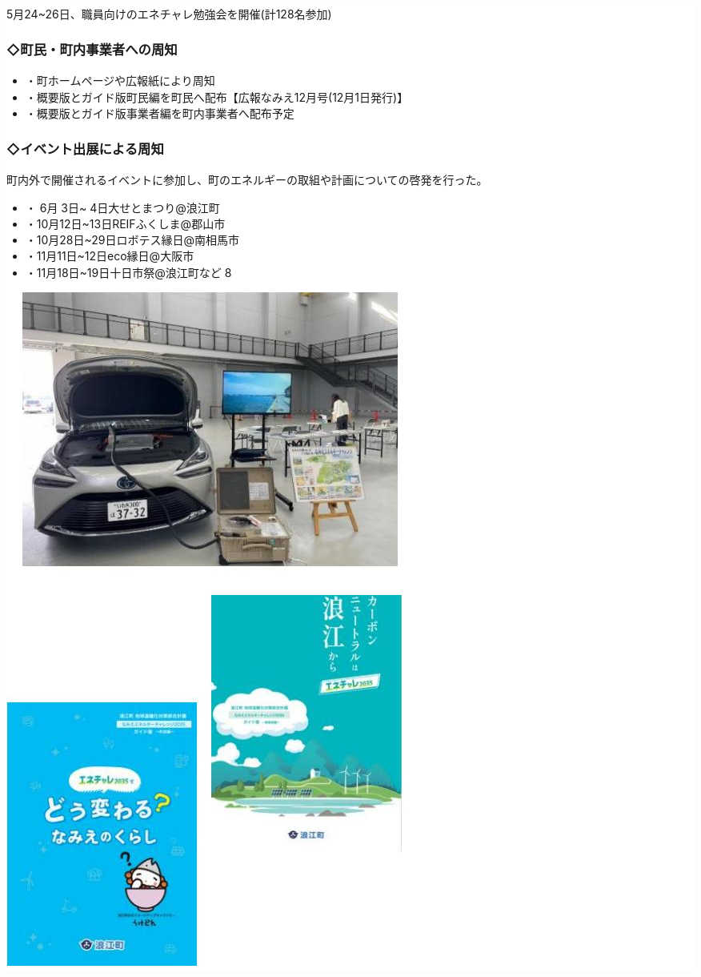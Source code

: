5月24~26日、職員向けのエネチャレ勉強会を開催(計128名参加)

### ◇町民・町内事業者への周知

- ・町ホームページや広報紙により周知
- ・概要版とガイド版町民編を町民へ配布【広報なみえ12月号(12月1日発行)】
- ・概要版とガイド版事業者編を町内事業者へ配布予定

### ◇イベント出展による周知

町内外で開催されるイベントに参加し、町のエネルギーの取組や計画についての啓発を行った。

- ・ 6月 3日~ 4日大せとまつり@浪江町
- ・10月12日~13日REIFふくしま@郡山市
- ・10月28日~29日ロボテス縁日@南相馬市
- ・11月11日~12日eco縁日@大阪市
- ・11月18日~19日十日市祭@浪江町など 8

![](_page_11_Picture_14.jpeg)

![](_page_11_Picture_15.jpeg)
